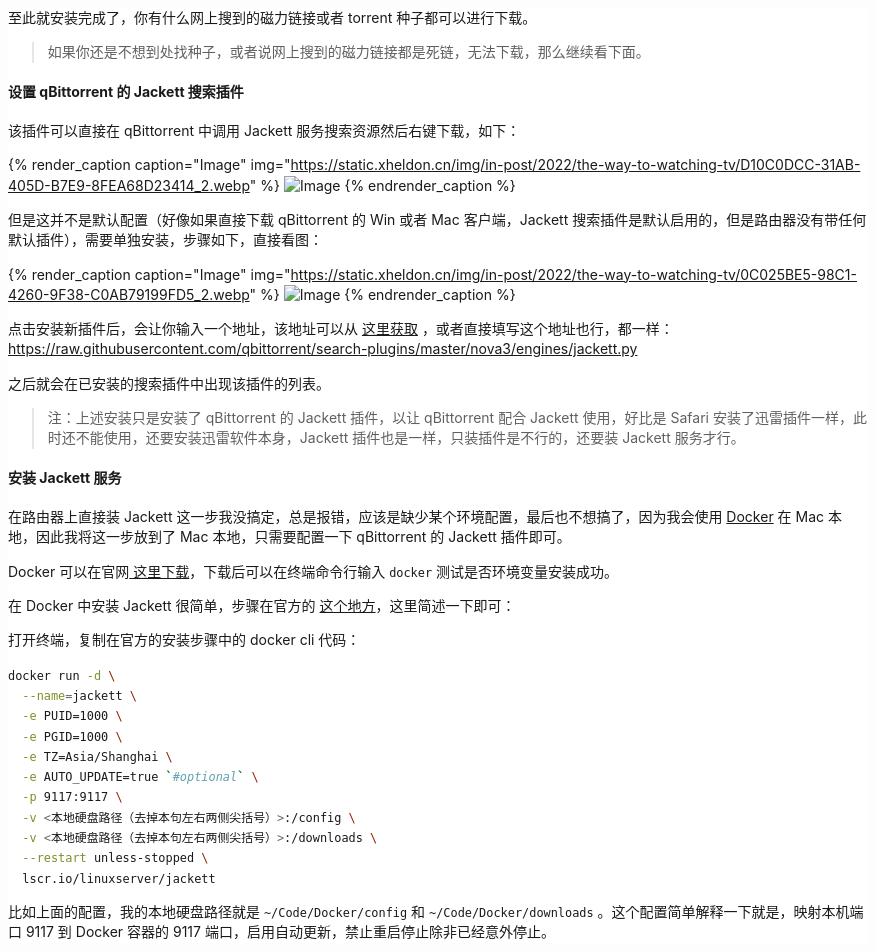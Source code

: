 至此就安装完成了，你有什么网上搜到的磁力链接或者 torrent 种子都可以进行下载。

> 如果你还是不想到处找种子，或者说网上搜到的磁力链接都是死链，无法下载，那么继续看下面。

#### 设置 qBittorrent 的 Jackett 搜索插件

该插件可以直接在 qBittorrent 中调用 Jackett 服务搜索资源然后右键下载，如下： 

{% render_caption caption="Image" img="https://static.xheldon.cn/img/in-post/2022/the-way-to-watching-tv/D10C0DCC-31AB-405D-B7E9-8FEA68D23414_2.webp" %}
![Image](https://res.craft.do/user/full/747e0824-8866-cf67-b3ae-2e207380d1f9/doc/0E418850-554B-40BB-A623-D7B8520BB8DC/D10C0DCC-31AB-405D-B7E9-8FEA68D23414_2/kVaAlnTKnQAm2GEIby8dFPcDmzZxWiOJpBo8N8CDYqQz/Image)
{% endrender_caption %}

但是这并不是默认配置（好像如果直接下载 qBittorrent 的 Win 或者 Mac 客户端，Jackett 搜索插件是默认启用的，但是路由器没有带任何默认插件），需要单独安装，步骤如下，直接看图： 

{% render_caption caption="Image" img="https://static.xheldon.cn/img/in-post/2022/the-way-to-watching-tv/0C025BE5-98C1-4260-9F38-C0AB79199FD5_2.webp" %}
![Image](https://res.craft.do/user/full/747e0824-8866-cf67-b3ae-2e207380d1f9/doc/0E418850-554B-40BB-A623-D7B8520BB8DC/0C025BE5-98C1-4260-9F38-C0AB79199FD5_2/5xN3KvokNEvyUswjZyUoxxyUYdTZeDDkCpHSqmkeVY4z/Image)
{% endrender_caption %}

点击安装新插件后，会让你输入一个地址，该地址可以从 [这里获取](https://github.com/qbittorrent/search-plugins/wiki/How-to-configure-Jackett-plugin) ，或者直接填写这个地址也行，都一样： https://raw.githubusercontent.com/qbittorrent/search-plugins/master/nova3/engines/jackett.py

之后就会在已安装的搜索插件中出现该插件的列表。

> 注：上述安装只是安装了 qBittorrent 的 Jackett 插件，以让 qBittorrent 配合 Jackett 使用，好比是 Safari 安装了迅雷插件一样，此时还不能使用，还要安装迅雷软件本身，Jackett 插件也是一样，只装插件是不行的，还要装 Jackett 服务才行。

#### 安装 Jackett 服务

在路由器上直接装 Jackett 这一步我没搞定，总是报错，应该是缺少某个环境配置，最后也不想搞了，因为我会使用 [Docker](https://baike.baidu.com/item/Docker) 在 Mac 本地，因此我将这一步放到了 Mac 本地，只需要配置一下 qBittorrent 的 Jackett 插件即可。

Docker 可以在官网[ 这里下载](https://www.docker.com/get-started/#)，下载后可以在终端命令行输入 `docker` 测试是否环境变量安装成功。

在 Docker 中安装 Jackett 很简单，步骤在官方的 [这个地方](https://github.com/Jackett/Jackett#installation-using-docker)，这里简述一下即可：

打开终端，复制在官方的安装步骤中的 docker cli 代码： 

```Bash
docker run -d \
  --name=jackett \
  -e PUID=1000 \
  -e PGID=1000 \
  -e TZ=Asia/Shanghai \
  -e AUTO_UPDATE=true `#optional` \
  -p 9117:9117 \
  -v <本地硬盘路径（去掉本句左右两侧尖括号）>:/config \
  -v <本地硬盘路径（去掉本句左右两侧尖括号）>:/downloads \
  --restart unless-stopped \
  lscr.io/linuxserver/jackett
```

比如上面的配置，我的本地硬盘路径就是 `~/Code/Docker/config` 和 `~/Code/Docker/downloads` 。这个配置简单解释一下就是，映射本机端口 9117 到 Docker 容器的 9117 端口，启用自动更新，禁止重启停止除非已经意外停止。
